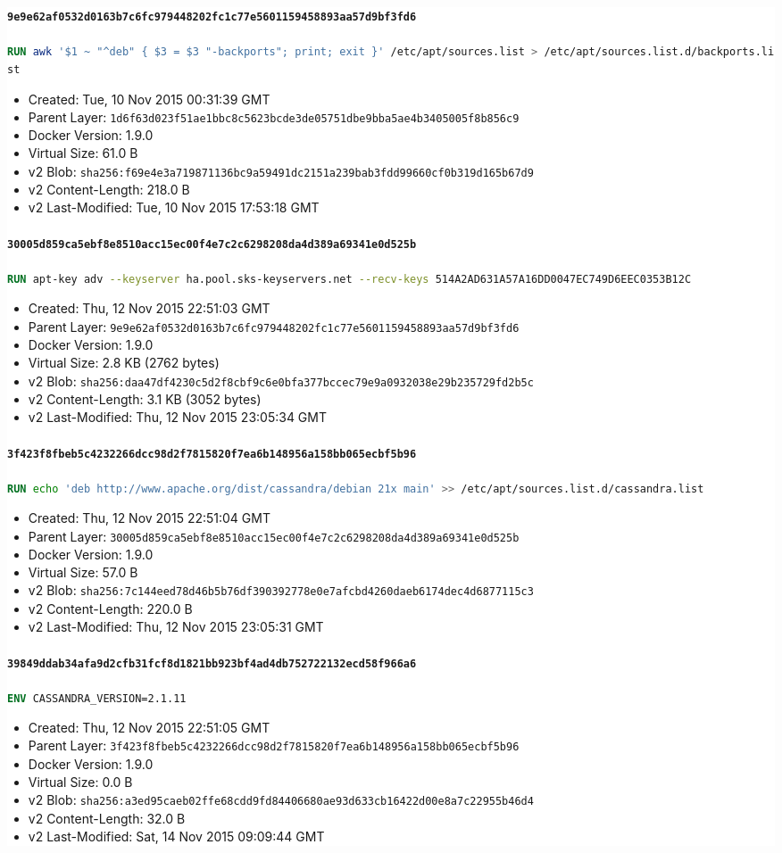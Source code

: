 #### `9e9e62af0532d0163b7c6fc979448202fc1c77e5601159458893aa57d9bf3fd6`

```dockerfile
RUN awk '$1 ~ "^deb" { $3 = $3 "-backports"; print; exit }' /etc/apt/sources.list > /etc/apt/sources.list.d/backports.list
```

-	Created: Tue, 10 Nov 2015 00:31:39 GMT
-	Parent Layer: `1d6f63d023f51ae1bbc8c5623bcde3de05751dbe9bba5ae4b3405005f8b856c9`
-	Docker Version: 1.9.0
-	Virtual Size: 61.0 B
-	v2 Blob: `sha256:f69e4e3a719871136bc9a59491dc2151a239bab3fdd99660cf0b319d165b67d9`
-	v2 Content-Length: 218.0 B
-	v2 Last-Modified: Tue, 10 Nov 2015 17:53:18 GMT

#### `30005d859ca5ebf8e8510acc15ec00f4e7c2c6298208da4d389a69341e0d525b`

```dockerfile
RUN apt-key adv --keyserver ha.pool.sks-keyservers.net --recv-keys 514A2AD631A57A16DD0047EC749D6EEC0353B12C
```

-	Created: Thu, 12 Nov 2015 22:51:03 GMT
-	Parent Layer: `9e9e62af0532d0163b7c6fc979448202fc1c77e5601159458893aa57d9bf3fd6`
-	Docker Version: 1.9.0
-	Virtual Size: 2.8 KB (2762 bytes)
-	v2 Blob: `sha256:daa47df4230c5d2f8cbf9c6e0bfa377bccec79e9a0932038e29b235729fd2b5c`
-	v2 Content-Length: 3.1 KB (3052 bytes)
-	v2 Last-Modified: Thu, 12 Nov 2015 23:05:34 GMT

#### `3f423f8fbeb5c4232266dcc98d2f7815820f7ea6b148956a158bb065ecbf5b96`

```dockerfile
RUN echo 'deb http://www.apache.org/dist/cassandra/debian 21x main' >> /etc/apt/sources.list.d/cassandra.list
```

-	Created: Thu, 12 Nov 2015 22:51:04 GMT
-	Parent Layer: `30005d859ca5ebf8e8510acc15ec00f4e7c2c6298208da4d389a69341e0d525b`
-	Docker Version: 1.9.0
-	Virtual Size: 57.0 B
-	v2 Blob: `sha256:7c144eed78d46b5b76df390392778e0e7afcbd4260daeb6174dec4d6877115c3`
-	v2 Content-Length: 220.0 B
-	v2 Last-Modified: Thu, 12 Nov 2015 23:05:31 GMT

#### `39849ddab34afa9d2cfb31fcf8d1821bb923bf4ad4db752722132ecd58f966a6`

```dockerfile
ENV CASSANDRA_VERSION=2.1.11
```

-	Created: Thu, 12 Nov 2015 22:51:05 GMT
-	Parent Layer: `3f423f8fbeb5c4232266dcc98d2f7815820f7ea6b148956a158bb065ecbf5b96`
-	Docker Version: 1.9.0
-	Virtual Size: 0.0 B
-	v2 Blob: `sha256:a3ed95caeb02ffe68cdd9fd84406680ae93d633cb16422d00e8a7c22955b46d4`
-	v2 Content-Length: 32.0 B
-	v2 Last-Modified: Sat, 14 Nov 2015 09:09:44 GMT
